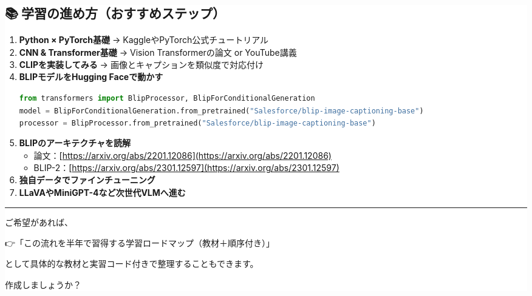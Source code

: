 
## 📚 学習の進め方（おすすめステップ）

1. **Python × PyTorch基礎** → KaggleやPyTorch公式チュートリアル
2. **CNN & Transformer基礎** → Vision Transformerの論文 or YouTube講義
3. **CLIPを実装してみる** → 画像とキャプションを類似度で対応付け
4. **BLIPモデルをHugging Faceで動かす**
   ```python
   from transformers import BlipProcessor, BlipForConditionalGeneration
   model = BlipForConditionalGeneration.from_pretrained("Salesforce/blip-image-captioning-base")
   processor = BlipProcessor.from_pretrained("Salesforce/blip-image-captioning-base")
   ```
5. **BLIPのアーキテクチャを読解**
   * 論文：[https://arxiv.org/abs/2201.12086](https://arxiv.org/abs/2201.12086)
   * BLIP-2：[https://arxiv.org/abs/2301.12597](https://arxiv.org/abs/2301.12597)
6. **独自データでファインチューニング**
7. **LLaVAやMiniGPT-4など次世代VLMへ進む**

---

ご希望があれば、

👉「この流れを半年で習得する学習ロードマップ（教材＋順序付き）」

として具体的な教材と実習コード付きで整理することもできます。

作成しましょうか？
